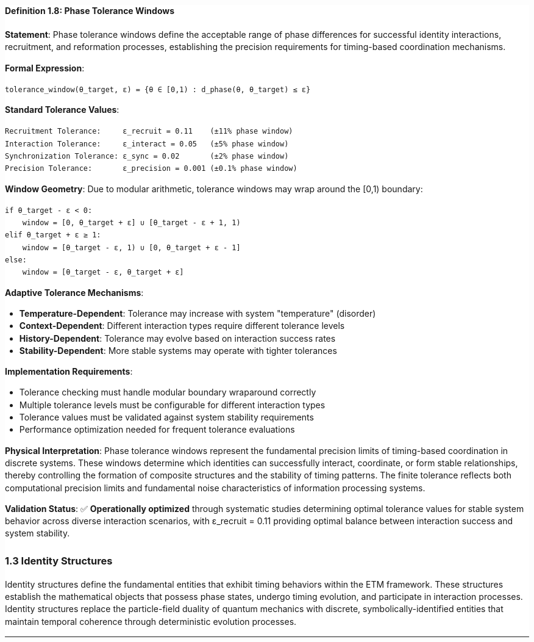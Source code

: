 #### Definition 1.8: Phase Tolerance Windows

**Statement**: Phase tolerance windows define the acceptable range of phase differences for successful identity interactions, recruitment, and reformation processes, establishing the precision requirements for timing-based coordination mechanisms.

**Formal Expression**:
```
tolerance_window(θ_target, ε) = {θ ∈ [0,1) : d_phase(θ, θ_target) ≤ ε}
```

**Standard Tolerance Values**:
```
Recruitment Tolerance:     ε_recruit = 0.11    (±11% phase window)
Interaction Tolerance:     ε_interact = 0.05   (±5% phase window)  
Synchronization Tolerance: ε_sync = 0.02       (±2% phase window)
Precision Tolerance:       ε_precision = 0.001 (±0.1% phase window)
```

**Window Geometry**:
Due to modular arithmetic, tolerance windows may wrap around the [0,1) boundary:
```
if θ_target - ε < 0:
    window = [0, θ_target + ε] ∪ [θ_target - ε + 1, 1)
elif θ_target + ε ≥ 1:
    window = [θ_target - ε, 1) ∪ [0, θ_target + ε - 1]
else:
    window = [θ_target - ε, θ_target + ε]
```

**Adaptive Tolerance Mechanisms**:
- **Temperature-Dependent**: Tolerance may increase with system "temperature" (disorder)
- **Context-Dependent**: Different interaction types require different tolerance levels
- **History-Dependent**: Tolerance may evolve based on interaction success rates
- **Stability-Dependent**: More stable systems may operate with tighter tolerances

**Implementation Requirements**:
- Tolerance checking must handle modular boundary wraparound correctly
- Multiple tolerance levels must be configurable for different interaction types  
- Tolerance values must be validated against system stability requirements
- Performance optimization needed for frequent tolerance evaluations

**Physical Interpretation**: Phase tolerance windows represent the fundamental precision limits of timing-based coordination in discrete systems. These windows determine which identities can successfully interact, coordinate, or form stable relationships, thereby controlling the formation of composite structures and the stability of timing patterns. The finite tolerance reflects both computational precision limits and fundamental noise characteristics of information processing systems.

**Validation Status**: ✅ **Operationally optimized** through systematic studies determining optimal tolerance values for stable system behavior across diverse interaction scenarios, with ε_recruit = 0.11 providing optimal balance between interaction success and system stability.

### 1.3 Identity Structures

Identity structures define the fundamental entities that exhibit timing behaviors within the ETM framework. These structures establish the mathematical objects that possess phase states, undergo timing evolution, and participate in interaction processes. Identity structures replace the particle-field duality of quantum mechanics with discrete, symbolically-identified entities that maintain temporal coherence through deterministic evolution processes.

---